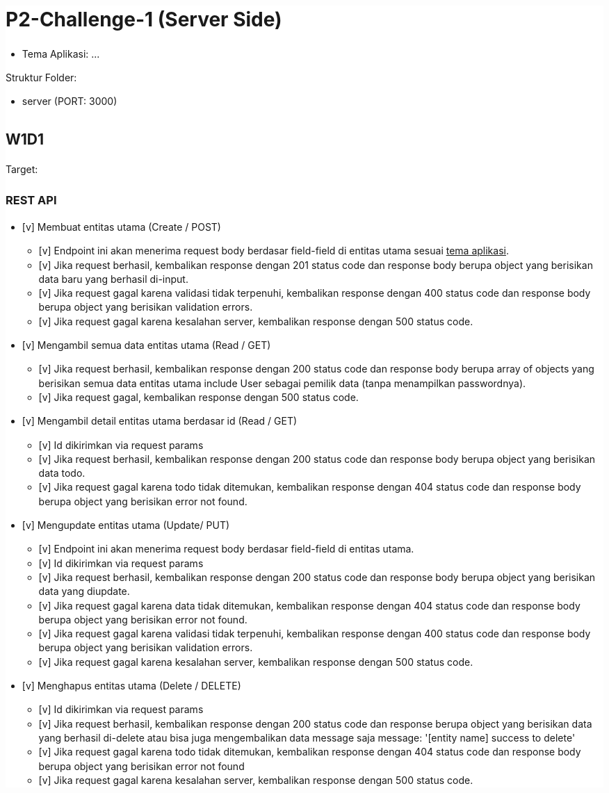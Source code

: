 # P2-Challenge-1 (Server Side)

- Tema Aplikasi: ...

Struktur Folder:

- server (PORT: 3000)

## **W1D1**

Target:

### **REST API**

- [v] Membuat entitas utama (Create / POST)
  - [v] Endpoint ini akan menerima request body berdasar field-field di entitas utama sesuai [tema aplikasi](https://docs.google.com/document/d/1GZwh8OJGZZQVUuWE0Cr13iMA2lLNE9mMoHfrbmETEBs/edit#heading=h.mcqrsbt2auhv).
  - [v] Jika request  berhasil, kembalikan response dengan 201 status code dan response body berupa object yang berisikan data baru yang berhasil di-input.
  - [v] Jika request gagal karena validasi tidak terpenuhi, kembalikan response dengan 400 status code dan response body berupa object yang berisikan validation errors.
  - [v] Jika request gagal karena kesalahan server, kembalikan response dengan 500 status code.

- [v] Mengambil semua data entitas utama (Read / GET)
  - [v] Jika request berhasil, kembalikan response dengan 200 status code dan response body berupa array of objects yang berisikan semua data entitas utama include User sebagai pemilik data (tanpa menampilkan passwordnya).
  - [v] Jika request gagal, kembalikan response dengan 500 status code.

- [v]  Mengambil detail entitas utama berdasar id (Read / GET)
  - [v] Id dikirimkan via request params
  - [v] Jika request berhasil, kembalikan response dengan 200 status code dan response body berupa object yang berisikan data todo.
  - [v] Jika request gagal karena todo tidak ditemukan, kembalikan response dengan 404 status code dan response body berupa object yang berisikan error not found.

- [v] Mengupdate entitas utama (Update/ PUT)
  - [v] Endpoint ini akan menerima request body berdasar field-field di entitas utama.
  - [v] Id dikirimkan via request params
  - [v] Jika request berhasil, kembalikan response dengan 200 status code dan response body berupa object yang berisikan data yang diupdate.
  - [v] Jika request gagal karena data tidak ditemukan, kembalikan response dengan 404 status code dan response body berupa object yang berisikan error not found.
  - [v] Jika request gagal karena validasi tidak terpenuhi, kembalikan response dengan 400 status code dan response body berupa object yang berisikan validation errors.
  - [v] Jika request gagal karena kesalahan server, kembalikan response dengan 500 status code.

- [v] Menghapus entitas utama (Delete / DELETE)
  - [v] Id dikirimkan via request params
  - [v] Jika request berhasil, kembalikan response dengan 200 status code dan response berupa object yang berisikan data yang berhasil di-delete atau bisa juga mengembalikan data message saja message: '[entity name] success to delete'
  - [v] Jika request gagal karena todo tidak ditemukan, kembalikan response dengan 404 status code dan response body berupa object yang berisikan error not found
  - [v] Jika request gagal karena kesalahan server, kembalikan response dengan 500 status code.

